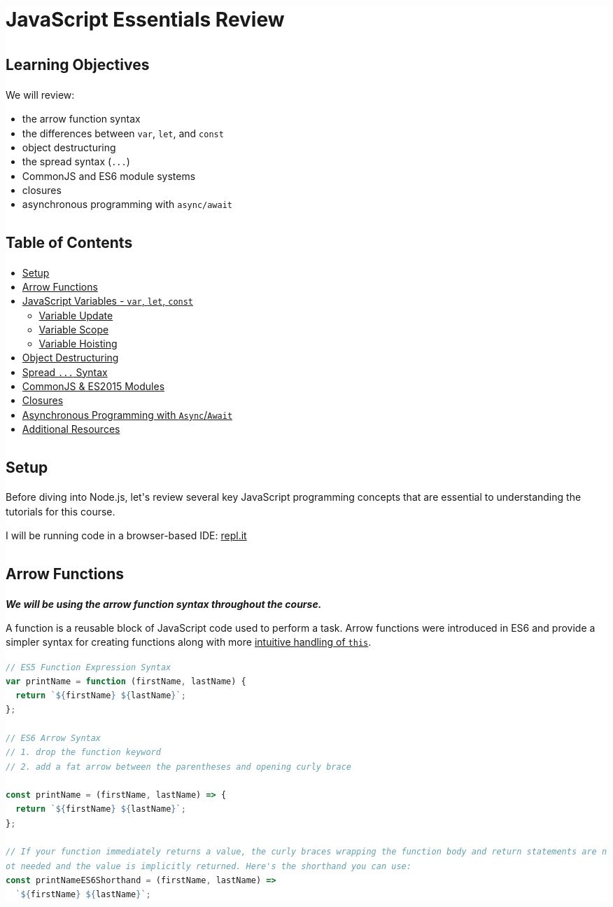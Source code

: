 # JavaScript Essentials Review

## Learning Objectives

We will review:

- the arrow function syntax
- the differences between `var`, `let`, and `const`
- object destructuring
- the spread syntax (`...`)
- CommonJS and ES6 module systems
- closures
- asynchronous programming with `async/await`

## Table of Contents

- [Setup](#setup)
- [Arrow Functions](#arrow-functions)
- [JavaScript Variables - `var`, `let`, `const`](#javascript-variables---var-let-const)
  - [Variable Update](#variable-update)
  - [Variable Scope](#variable-scope)
  - [Variable Hoisting](#variable-hoisting)
- [Object Destructuring](#object-destructuring)
- [Spread `...` Syntax](#spread--syntax)
- [CommonJS & ES2015 Modules](#commonjs--es2015-modules)
- [Closures](#closures)
- [Asynchronous Programming with `Async`/`Await`](#asynchronous-programming-with-asyncawait)
- [Additional Resources](#additional-resources)

## Setup

Before diving into Node.js, let's review several key JavaScript programming concepts that are essential to understanding the tutorials for this course.

I will be running code in a browser-based IDE: [repl.it](https://repl.it/)

## Arrow Functions

**_We will be using the arrow function syntax throughout the course._**

A function is a reusable block of JavaScript code used to perform a task. Arrow functions were introduced in ES6 and provide a simpler syntax for creating functions along with more [intuitive handling of `this`](#bonus).

```js
// ES5 Function Expression Syntax
var printName = function (firstName, lastName) {
  return `${firstName} ${lastName}`;
};

// ES6 Arrow Syntax
// 1. drop the function keyword
// 2. add a fat arrow between the parentheses and opening curly brace

const printName = (firstName, lastName) => {
  return `${firstName} ${lastName}`;
};

// If your function immediately returns a value, the curly braces wrapping the function body and return statements are not needed and the value is implicitly returned. Here's the shorthand you can use:
const printNameES6Shorthand = (firstName, lastName) =>
  `${firstName} ${lastName}`;
```